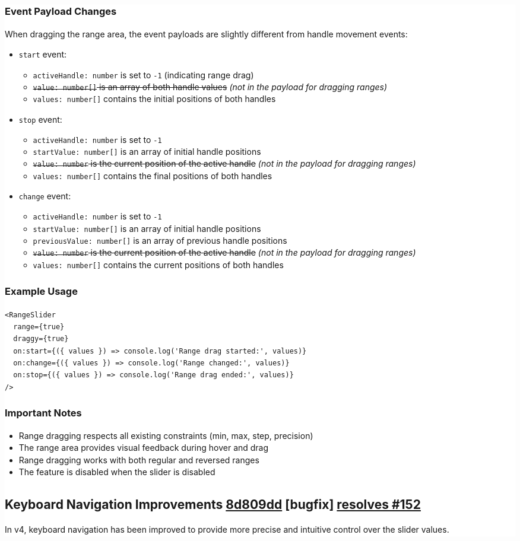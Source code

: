 ### Event Payload Changes

When dragging the range area, the event payloads are slightly different from handle movement events:

- `start` event:
  - `activeHandle: number` is set to `-1` (indicating range drag)
  - ~~`value: number[]` is an array of both handle values~~ _(not in the payload for dragging ranges)_
  - `values: number[]` contains the initial positions of both handles

- `stop` event:
  - `activeHandle: number` is set to `-1`
  - `startValue: number[]` is an array of initial handle positions
  - ~~`value: number` is the current position of the active handle~~ _(not in the payload for dragging ranges)_
  - `values: number[]` contains the final positions of both handles

- `change` event:
  - `activeHandle: number` is set to `-1`
  - `startValue: number[]` is an array of initial handle positions
  - `previousValue: number[]` is an array of previous handle positions
  - ~~`value: number` is the current position of the active handle~~ _(not in the payload for dragging ranges)_
  - `values: number[]` contains the current positions of both handles

### Example Usage

```svelte
<RangeSlider
  range={true}
  draggy={true}
  on:start={({ values }) => console.log('Range drag started:', values)}
  on:change={({ values }) => console.log('Range changed:', values)}
  on:stop={({ values }) => console.log('Range drag ended:', values)}
/>
```

### Important Notes

- Range dragging respects all existing constraints (min, max, step, precision)
- The range area provides visual feedback during hover and drag
- Range dragging works with both regular and reversed ranges
- The feature is disabled when the slider is disabled

## Keyboard Navigation Improvements [8d809dd](https://github.com/simeydotme/svelte-range-slider-pips/commit/8d809dda6af551ad5fe763ab1e5477cb687ab071) [bugfix] [resolves #152](https://github.com/simeydotme/svelte-range-slider-pips/issues/152)

In v4, keyboard navigation has been improved to provide more precise and intuitive control over the slider values.
